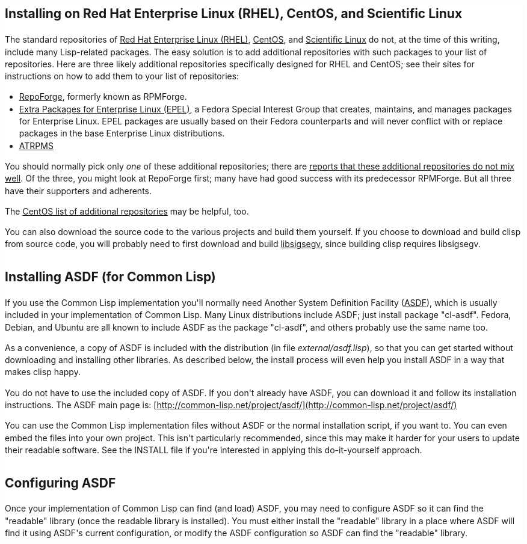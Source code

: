 Installing on Red Hat Enterprise Linux (RHEL), CentOS, and Scientific Linux
---------------------------------------------------------------------------

The standard repositories of [Red Hat Enterprise Linux (RHEL)](http://www.redhat.com/products/enterprise-linux/), [CentOS](http://www.centos.org/), and [Scientific Linux](http://www.scientificlinux.org/) do not, at the time of this writing, include many Lisp-related packages.  The easy solution is to add additional repositories with such packages to your list of repositories.  Here are three likely additional repositories specifically designed for RHEL and CentOS; see their sites for instructions on how to add them to your list of repositories:

*   [RepoForge](http://repoforge.org/), formerly known as RPMForge.
*   [Extra Packages for Enterprise Linux (EPEL)](http://fedoraproject.org/wiki/EPEL), a Fedora Special Interest Group that creates, maintains, and manages packages for Enterprise Linux.  EPEL packages are usually based on their Fedora counterparts and will never conflict with or replace packages in the base Enterprise Linux distributions.
*   [ATRPMS](http://atrpms.net/)

You should normally pick only *one* of these additional repositories; there are [reports that these additional repositories do not mix well](http://www.scientificlinuxforum.org/?showtopic=266).  Of the three, you might look at RepoForge first; many have had good success with its predecessor RPMForge.  But all three have their supporters and adherents.

The [CentOS list of additional repositories](http://wiki.centos.org/AdditionalResources/Repositories) may be helpful, too.

You can also download the source code to the various projects and build them yourself.  If you choose to download and build clisp from source code, you will probably need to first download and build [libsigsegv](http://www.gnu.org/software/libsigsegv/), since building clisp requires libsigsegv.


Installing ASDF (for Common Lisp)
---------------------------------

If you use the Common Lisp implementation you'll normally need Another System Definition Facility ([ASDF](http://common-lisp.net/project/asdf/)), which is usually included in your implementation of Common Lisp.  Many Linux distributions include ASDF; just install package "cl-asdf".  Fedora, Debian, and Ubuntu are all known to include ASDF as the package "cl-asdf", and others probably use the same name too.

As a convenience, a copy of ASDF is included with the distribution (in file *external/asdf.lisp*), so that you can get started without downloading and installing other libraries.  As described below, the install process will even help you install ASDF in a way that makes clisp happy.

You do not have to use the included copy of ASDF.  If you don't already have ASDF, you can download it and follow its installation instructions.  The ASDF main page is: [http://common-lisp.net/project/asdf/](http://common-lisp.net/project/asdf/)

You can use the Common Lisp implementation files without ASDF or the normal installation script, if you want to.  You can even embed the files into your own project.  This isn't particularly recommended, since this may make it harder for your users to update their readable software.   See the INSTALL file if you're interested in applying this do-it-yourself approach.


Configuring ASDF
----------------

Once your implementation of Common Lisp can find (and load) ASDF, you may need to configure ASDF so it can find the "readable" library (once the readable library is installed).  You must either install the "readable" library in a place where ASDF will find it using ASDF's current configuration, or modify the ASDF configuration so ASDF can find the "readable" library.
